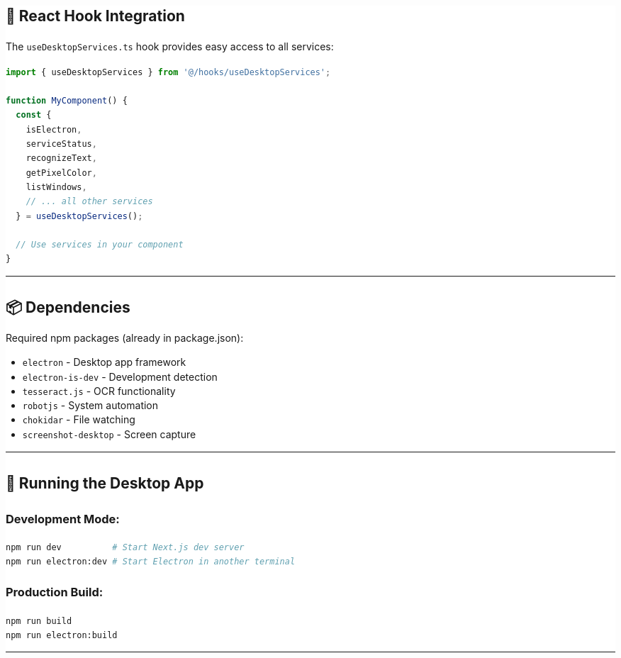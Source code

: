 
## 🔧 React Hook Integration

The `useDesktopServices.ts` hook provides easy access to all services:

```typescript
import { useDesktopServices } from '@/hooks/useDesktopServices';

function MyComponent() {
  const {
    isElectron,
    serviceStatus,
    recognizeText,
    getPixelColor,
    listWindows,
    // ... all other services
  } = useDesktopServices();

  // Use services in your component
}
```

---

## 📦 Dependencies

Required npm packages (already in package.json):
- `electron` - Desktop app framework
- `electron-is-dev` - Development detection
- `tesseract.js` - OCR functionality
- `robotjs` - System automation
- `chokidar` - File watching
- `screenshot-desktop` - Screen capture

---

## 🚀 Running the Desktop App

### Development Mode:
```bash
npm run dev          # Start Next.js dev server
npm run electron:dev # Start Electron in another terminal
```

### Production Build:
```bash
npm run build
npm run electron:build
```

---
